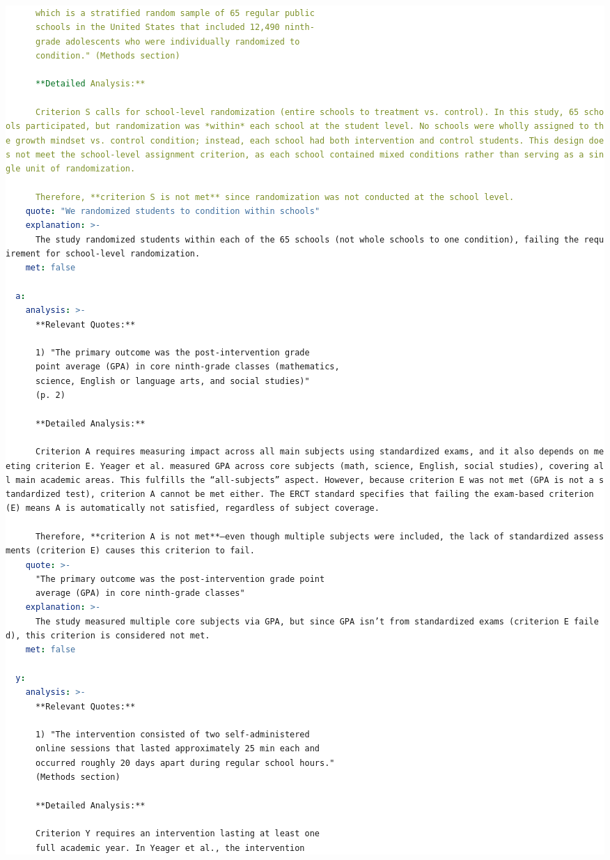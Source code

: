 ```yaml
      which is a stratified random sample of 65 regular public
      schools in the United States that included 12,490 ninth-
      grade adolescents who were individually randomized to
      condition." (Methods section)

      **Detailed Analysis:**

      Criterion S calls for school-level randomization (entire schools to treatment vs. control). In this study, 65 schools participated, but randomization was *within* each school at the student level. No schools were wholly assigned to the growth mindset vs. control condition; instead, each school had both intervention and control students. This design does not meet the school-level assignment criterion, as each school contained mixed conditions rather than serving as a single unit of randomization.

      Therefore, **criterion S is not met** since randomization was not conducted at the school level.
    quote: "We randomized students to condition within schools"
    explanation: >-
      The study randomized students within each of the 65 schools (not whole schools to one condition), failing the requirement for school-level randomization.
    met: false

  a:
    analysis: >-
      **Relevant Quotes:**

      1) "The primary outcome was the post-intervention grade
      point average (GPA) in core ninth-grade classes (mathematics,
      science, English or language arts, and social studies)"
      (p. 2)

      **Detailed Analysis:**

      Criterion A requires measuring impact across all main subjects using standardized exams, and it also depends on meeting criterion E. Yeager et al. measured GPA across core subjects (math, science, English, social studies), covering all main academic areas. This fulfills the “all-subjects” aspect. However, because criterion E was not met (GPA is not a standardized test), criterion A cannot be met either. The ERCT standard specifies that failing the exam-based criterion (E) means A is automatically not satisfied, regardless of subject coverage.

      Therefore, **criterion A is not met**—even though multiple subjects were included, the lack of standardized assessments (criterion E) causes this criterion to fail.
    quote: >-
      "The primary outcome was the post-intervention grade point
      average (GPA) in core ninth-grade classes"
    explanation: >-
      The study measured multiple core subjects via GPA, but since GPA isn’t from standardized exams (criterion E failed), this criterion is considered not met.
    met: false

  y:
    analysis: >-
      **Relevant Quotes:**

      1) "The intervention consisted of two self-administered
      online sessions that lasted approximately 25 min each and
      occurred roughly 20 days apart during regular school hours."
      (Methods section)

      **Detailed Analysis:**

      Criterion Y requires an intervention lasting at least one 
      full academic year. In Yeager et al., the intervention 
```